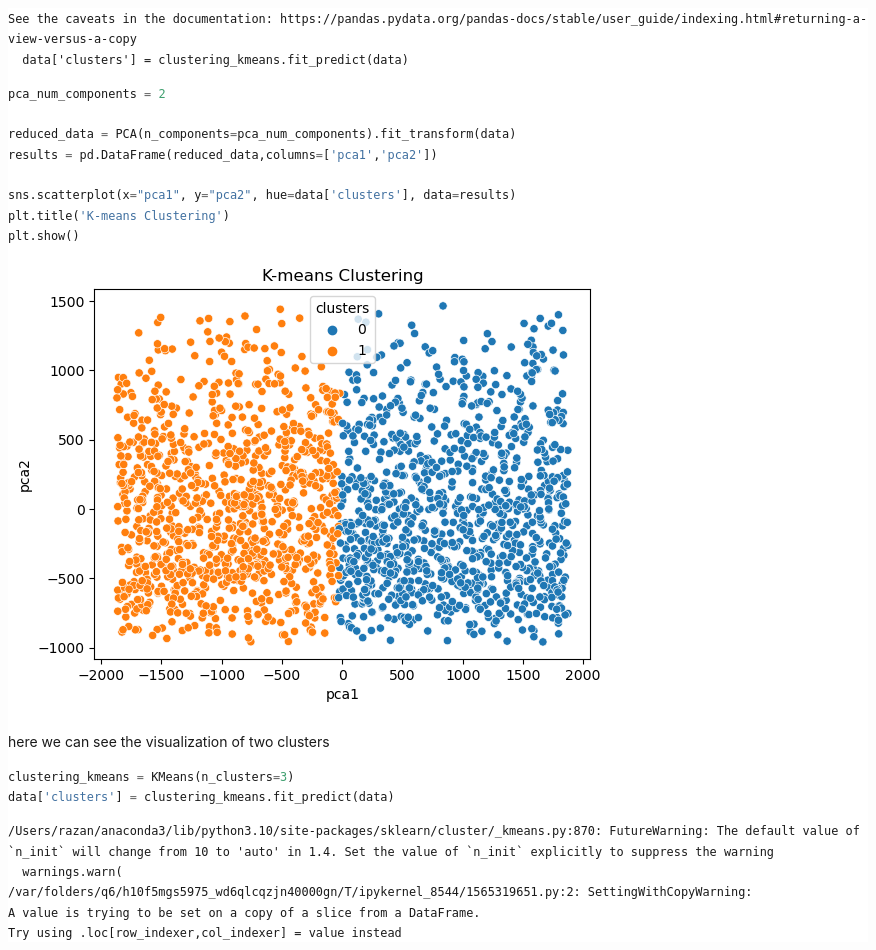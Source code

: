     See the caveats in the documentation: https://pandas.pydata.org/pandas-docs/stable/user_guide/indexing.html#returning-a-view-versus-a-copy
      data['clusters'] = clustering_kmeans.fit_predict(data)



```python
pca_num_components = 2

reduced_data = PCA(n_components=pca_num_components).fit_transform(data)
results = pd.DataFrame(reduced_data,columns=['pca1','pca2'])

sns.scatterplot(x="pca1", y="pca2", hue=data['clusters'], data=results)
plt.title('K-means Clustering')
plt.show()
```


    
![png](output_74_0.png)
    


here we can see the visualization of two clusters


```python
clustering_kmeans = KMeans(n_clusters=3)
data['clusters'] = clustering_kmeans.fit_predict(data)
```

    /Users/razan/anaconda3/lib/python3.10/site-packages/sklearn/cluster/_kmeans.py:870: FutureWarning: The default value of `n_init` will change from 10 to 'auto' in 1.4. Set the value of `n_init` explicitly to suppress the warning
      warnings.warn(
    /var/folders/q6/h10f5mgs5975_wd6qlcqzjn40000gn/T/ipykernel_8544/1565319651.py:2: SettingWithCopyWarning: 
    A value is trying to be set on a copy of a slice from a DataFrame.
    Try using .loc[row_indexer,col_indexer] = value instead
    